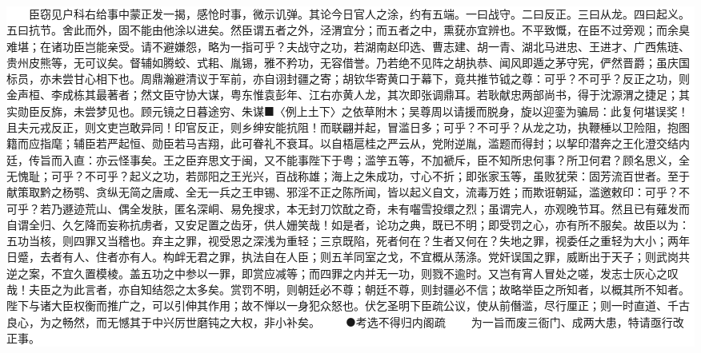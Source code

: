 　　臣窃见户科右给事中蒙正发一揭，感怆时事，微示讥弹。其论今日官人之涂，约有五端。一曰战守。二曰反正。三曰从龙。四曰起义。五曰抗节。舍此而外，固不能由他涂以进矣。然臣谓五者之外，泾渭宜分；而五者之中，熏莸亦宜辨也。不平致慨，在臣不过旁观；而余臭难堪；在诸功臣岂能亲受。请不避嫌怨，略为一指可乎？夫战守之功，若湖南赵印选、曹志建、胡一青、湖北马进忠、王进才、广西焦琏、贵州皮熊等，无可议矣。督辅如腾蛟、式耜、胤锡，雅不矜功，无容借誉。乃若绝不见阵之胡执恭、闻风即遁之茅守宪，俨然晋爵；虽庆国标员，亦未尝甘心相下也。周鼎瀚避清议于军前，亦自诩封疆之寄；胡钦华寄黄口于幕下，竟共推节钺之尊：可乎？不可乎？反正之功，则金声桓、李成栋其最著者；然文臣守协大谋，粤东惟袁彭年、江右亦黄人龙，其次即张调鼎耳。若耿献忠两部尚书，得于沈源渭之捷足；其实勋臣反旆，未尝梦见也。顾元镜之日暮途穷、朱谋■〈例上土下〉之依草附木；吴尊周以请援而脱身，旋以迎銮为骗局：此复何堪误奖！且夫元戎反正，则文吏岂敢异同！印官反正，则乡绅安能抗阻！而联翩并起，冒滥日多；可乎？不可乎？从龙之功，执鞭棰以卫险阻，抱图籍而应指麾；辅臣若严起恒、勋臣若马吉翔，此可眷礼不衰耳。以自梧扈桂之严云从，党附逆胤，滥题而得封；以挈印潜奔之王化澄交结内廷，传旨而入直：亦云怪事矣。王之臣弃思文于闽，又不能事陛下于粤；滥竽五等，不加褫斥，臣不知所忠何事？所卫何君？顾名思义，全无愧耻；可乎？不可乎？起义之功，若郧阳之王光兴，百战称雄；海上之朱成功，寸心不折；即张家玉等，虽败犹荣：固芳流百世者。至于献策取黔之杨鹗、贪纵无简之唐咸、全无一兵之王申锡、邪淫不正之陈所闻，皆以起义自文，流毒万姓；而欺诳朝延，滥邀敕印：可乎？不可乎？若乃遯迹荒山、偶全发肤，匿名深峒、易免搜求，本无封刀饮酖之奇，未有囓雪投缳之烈；虽谓完人，亦观晚节耳。然且已有薙发而自谓全归、久乞降而妄称抗虏者，又安足置之齿牙，供人姗笑哉！如是者，论功之典，既已不明；即受罚之心，亦有所不服矣。故臣以为：五功当核，则四罪又当稽也。弃主之罪，视受恩之深浅为重轻；三京既陷，死者何在？生者又何在？失地之罪，视委任之重轻为大小；两年日蹙，去者有人、住者亦有人。构衅无君之罪，执法自在人臣；则五羊同室之戈，不宜概从荡涤。党奸误国之罪，威断出于天子；则武岗共逆之案，不宜久置模棱。盖五功之中参以一罪，即赏应减等；而四罪之内并无一功，则戮不逾时。又岂有宵人冒处之嗟，发志士灰心之叹哉！夫臣之为此言者，亦自知结怨之太多矣。赏罚不明，则朝廷必不尊；朝廷不尊，则封疆必不信；故略举臣之所知者，以概其所不知者。陛下与诸大臣权衡而推广之，可以引伸其作用；故不惮以一身犯众怒也。伏乞圣明下臣疏公议，使从前僭滥，尽行厘正；则一时直道、千古良心，为之畅然，而无憾其于中兴厉世磨钝之大权，非小补矣。
　　●考选不得归内阁疏
　　为一旨而废三衙门、成两大患，特请亟行改正事。
